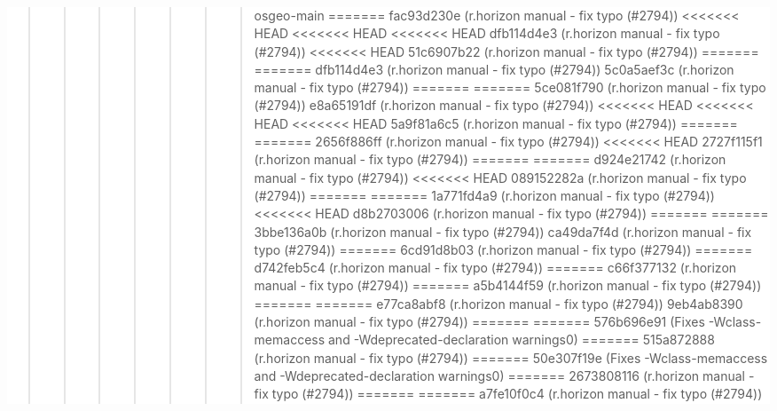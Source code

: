 >>>>>>> osgeo-main
=======
>>>>>>> fac93d230e (r.horizon manual - fix typo (#2794))
<<<<<<< HEAD
<<<<<<< HEAD
<<<<<<< HEAD
>>>>>>> dfb114d4e3 (r.horizon manual - fix typo (#2794))
<<<<<<< HEAD
>>>>>>> 51c6907b22 (r.horizon manual - fix typo (#2794))
=======
=======
>>>>>>> dfb114d4e3 (r.horizon manual - fix typo (#2794))
>>>>>>> 5c0a5aef3c (r.horizon manual - fix typo (#2794))
=======
=======
>>>>>>> 5ce081f790 (r.horizon manual - fix typo (#2794))
>>>>>>> e8a65191df (r.horizon manual - fix typo (#2794))
<<<<<<< HEAD
<<<<<<< HEAD
<<<<<<< HEAD
>>>>>>> 5a9f81a6c5 (r.horizon manual - fix typo (#2794))
=======
=======
>>>>>>> 2656f886ff (r.horizon manual - fix typo (#2794))
<<<<<<< HEAD
>>>>>>> 2727f115f1 (r.horizon manual - fix typo (#2794))
=======
=======
>>>>>>> d924e21742 (r.horizon manual - fix typo (#2794))
<<<<<<< HEAD
>>>>>>> 089152282a (r.horizon manual - fix typo (#2794))
=======
=======
>>>>>>> 1a771fd4a9 (r.horizon manual - fix typo (#2794))
<<<<<<< HEAD
>>>>>>> d8b2703006 (r.horizon manual - fix typo (#2794))
=======
=======
>>>>>>> 3bbe136a0b (r.horizon manual - fix typo (#2794))
>>>>>>> ca49da7f4d (r.horizon manual - fix typo (#2794))
=======
>>>>>>> 6cd91d8b03 (r.horizon manual - fix typo (#2794))
=======
>>>>>>> d742feb5c4 (r.horizon manual - fix typo (#2794))
=======
>>>>>>> c66f377132 (r.horizon manual - fix typo (#2794))
=======
>>>>>>> a5b4144f59 (r.horizon manual - fix typo (#2794))
=======
=======
>>>>>>> e77ca8abf8 (r.horizon manual - fix typo (#2794))
>>>>>>> 9eb4ab8390 (r.horizon manual - fix typo (#2794))
=======
=======
>>>>>>> 576b696e91 (Fixes -Wclass-memaccess and -Wdeprecated-declaration warnings0)
=======
>>>>>>> 515a872888 (r.horizon manual - fix typo (#2794))
=======
>>>>>>> 50e307f19e (Fixes -Wclass-memaccess and -Wdeprecated-declaration warnings0)
=======
>>>>>>> 2673808116 (r.horizon manual - fix typo (#2794))
=======
=======
>>>>>>> a7fe10f0c4 (r.horizon manual - fix typo (#2794))